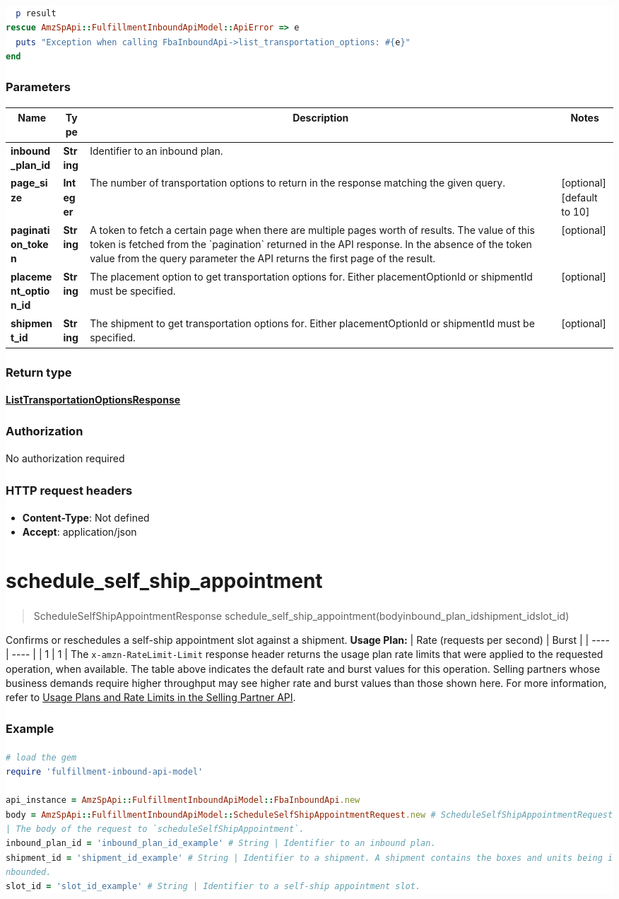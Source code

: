 ```ruby
  p result
rescue AmzSpApi::FulfillmentInboundApiModel::ApiError => e
  puts "Exception when calling FbaInboundApi->list_transportation_options: #{e}"
end
```

### Parameters

Name | Type | Description  | Notes
------------- | ------------- | ------------- | -------------
 **inbound_plan_id** | **String**| Identifier to an inbound plan. | 
 **page_size** | **Integer**| The number of transportation options to return in the response matching the given query. | [optional] [default to 10]
 **pagination_token** | **String**| A token to fetch a certain page when there are multiple pages worth of results. The value of this token is fetched from the &#x60;pagination&#x60; returned in the API response. In the absence of the token value from the query parameter the API returns the first page of the result. | [optional] 
 **placement_option_id** | **String**| The placement option to get transportation options for. Either placementOptionId or shipmentId must be specified. | [optional] 
 **shipment_id** | **String**| The shipment to get transportation options for. Either placementOptionId or shipmentId must be specified. | [optional] 

### Return type

[**ListTransportationOptionsResponse**](ListTransportationOptionsResponse.md)

### Authorization

No authorization required

### HTTP request headers

 - **Content-Type**: Not defined
 - **Accept**: application/json



# **schedule_self_ship_appointment**
> ScheduleSelfShipAppointmentResponse schedule_self_ship_appointment(bodyinbound_plan_idshipment_idslot_id)



Confirms or reschedules a self-ship appointment slot against a shipment.  **Usage Plan:**  | Rate (requests per second) | Burst | | ---- | ---- | | 1 | 1 |  The `x-amzn-RateLimit-Limit` response header returns the usage plan rate limits that were applied to the requested operation, when available. The table above indicates the default rate and burst values for this operation. Selling partners whose business demands require higher throughput may see higher rate and burst values than those shown here. For more information, refer to [Usage Plans and Rate Limits in the Selling Partner API](https://developer-docs.amazon.com/sp-api/docs/usage-plans-and-rate-limits-in-the-sp-api).

### Example
```ruby
# load the gem
require 'fulfillment-inbound-api-model'

api_instance = AmzSpApi::FulfillmentInboundApiModel::FbaInboundApi.new
body = AmzSpApi::FulfillmentInboundApiModel::ScheduleSelfShipAppointmentRequest.new # ScheduleSelfShipAppointmentRequest | The body of the request to `scheduleSelfShipAppointment`.
inbound_plan_id = 'inbound_plan_id_example' # String | Identifier to an inbound plan.
shipment_id = 'shipment_id_example' # String | Identifier to a shipment. A shipment contains the boxes and units being inbounded.
slot_id = 'slot_id_example' # String | Identifier to a self-ship appointment slot.


```